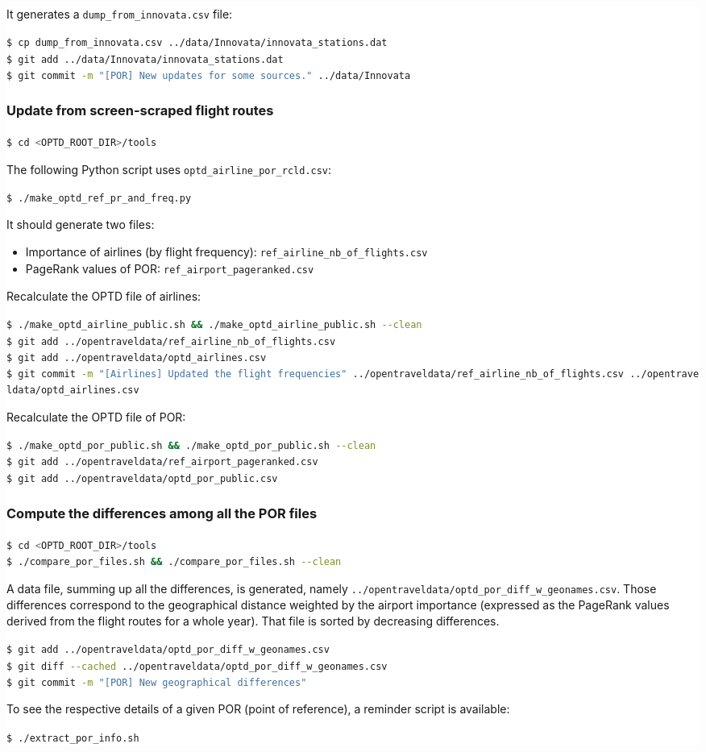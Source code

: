 It generates a `dump_from_innovata.csv` file:
```bash
$ cp dump_from_innovata.csv ../data/Innovata/innovata_stations.dat
$ git add ../data/Innovata/innovata_stations.dat
$ git commit -m "[POR] New updates for some sources." ../data/Innovata
```

### Update from screen-scraped flight routes
```bash
$ cd <OPTD_ROOT_DIR>/tools
```

The following Python script uses `optd_airline_por_rcld.csv`:
```bash
$ ./make_optd_ref_pr_and_freq.py
```

It should generate two files:
* Importance of airlines (by flight frequency): `ref_airline_nb_of_flights.csv`
* PageRank values of POR: `ref_airport_pageranked.csv`

Recalculate the OPTD file of airlines:
```bash
$ ./make_optd_airline_public.sh && ./make_optd_airline_public.sh --clean
$ git add ../opentraveldata/ref_airline_nb_of_flights.csv
$ git add ../opentraveldata/optd_airlines.csv
$ git commit -m "[Airlines] Updated the flight frequencies" ../opentraveldata/ref_airline_nb_of_flights.csv ../opentraveldata/optd_airlines.csv
```

Recalculate the OPTD file of POR:
```bash
$ ./make_optd_por_public.sh && ./make_optd_por_public.sh --clean
$ git add ../opentraveldata/ref_airport_pageranked.csv
$ git add ../opentraveldata/optd_por_public.csv
```

### Compute the differences among all the POR files
```bash
$ cd <OPTD_ROOT_DIR>/tools
$ ./compare_por_files.sh && ./compare_por_files.sh --clean
```

A data file, summing up all the differences, is generated, namely
`../opentraveldata/optd_por_diff_w_geonames.csv`.
Those differences correspond to the geographical distance weighted
by the airport importance (expressed as the PageRank values derived
from the flight routes for a whole year).
That file is sorted by decreasing differences.
```bash
$ git add ../opentraveldata/optd_por_diff_w_geonames.csv
$ git diff --cached ../opentraveldata/optd_por_diff_w_geonames.csv
$ git commit -m "[POR] New geographical differences"
```

To see the respective details of a given POR (point of reference),
a reminder script is available:
```bash
$ ./extract_por_info.sh
```

